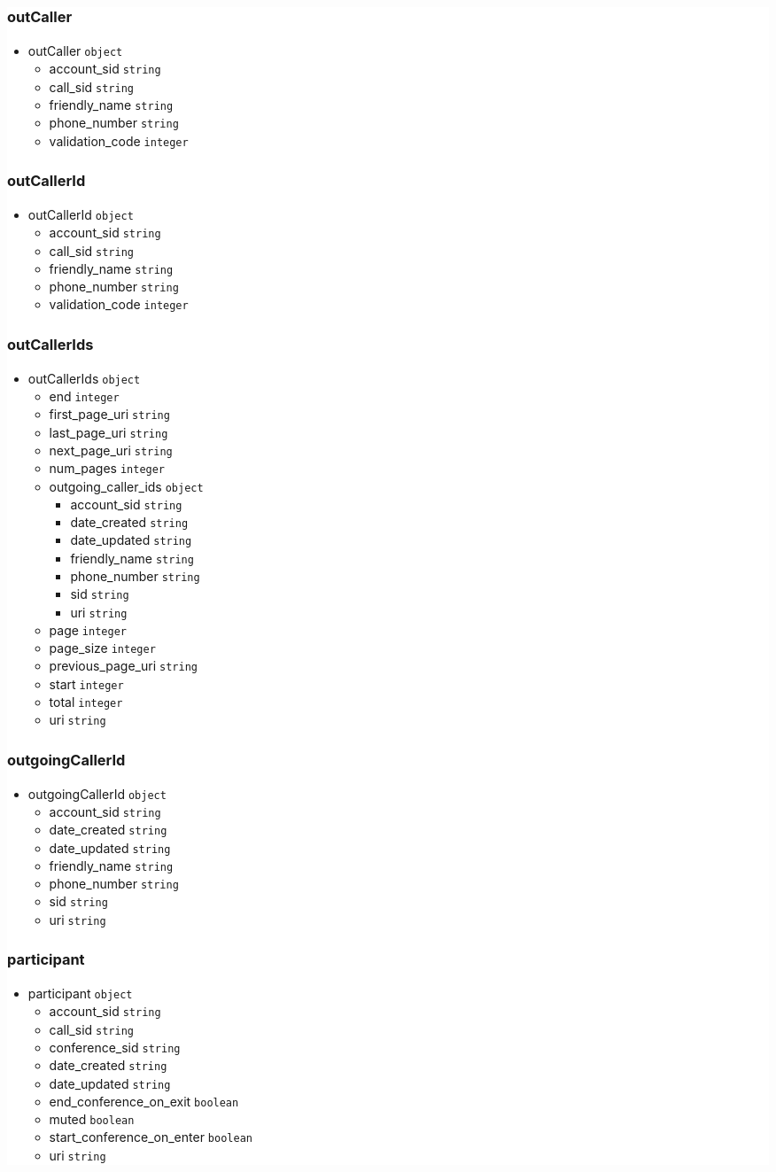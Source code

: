 ### outCaller
* outCaller `object`
  * account_sid `string`
  * call_sid `string`
  * friendly_name `string`
  * phone_number `string`
  * validation_code `integer`

### outCallerId
* outCallerId `object`
  * account_sid `string`
  * call_sid `string`
  * friendly_name `string`
  * phone_number `string`
  * validation_code `integer`

### outCallerIds
* outCallerIds `object`
  * end `integer`
  * first_page_uri `string`
  * last_page_uri `string`
  * next_page_uri `string`
  * num_pages `integer`
  * outgoing_caller_ids `object`
    * account_sid `string`
    * date_created `string`
    * date_updated `string`
    * friendly_name `string`
    * phone_number `string`
    * sid `string`
    * uri `string`
  * page `integer`
  * page_size `integer`
  * previous_page_uri `string`
  * start `integer`
  * total `integer`
  * uri `string`

### outgoingCallerId
* outgoingCallerId `object`
  * account_sid `string`
  * date_created `string`
  * date_updated `string`
  * friendly_name `string`
  * phone_number `string`
  * sid `string`
  * uri `string`

### participant
* participant `object`
  * account_sid `string`
  * call_sid `string`
  * conference_sid `string`
  * date_created `string`
  * date_updated `string`
  * end_conference_on_exit `boolean`
  * muted `boolean`
  * start_conference_on_enter `boolean`
  * uri `string`
